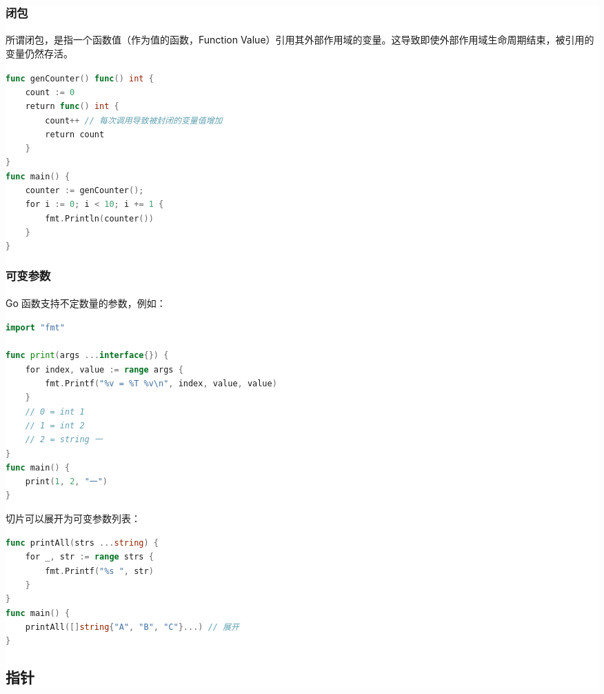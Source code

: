 ### 闭包

所谓闭包，是指一个函数值（作为值的函数，Function Value）引用其外部作用域的变量。这导致即使外部作用域生命周期结束，被引用的变量仍然存活。

```go
func genCounter() func() int {
    count := 0
    return func() int {
        count++ // 每次调用导致被封闭的变量值增加
        return count
    }
}
func main() {
    counter := genCounter();
    for i := 0; i < 10; i += 1 {
        fmt.Println(counter())
    }
}
```

### 可变参数

Go 函数支持不定数量的参数，例如：

```go
import "fmt"
 
func print(args ...interface{}) {
    for index, value := range args {
        fmt.Printf("%v = %T %v\n", index, value, value)
    }
    // 0 = int 1
    // 1 = int 2
    // 2 = string 一
}
func main() {
    print(1, 2, "一")
}
```

切片可以展开为可变参数列表：

```go
func printAll(strs ...string) {
    for _, str := range strs {
        fmt.Printf("%s ", str)
    }
}
func main() {
    printAll([]string{"A", "B", "C"}...) // 展开
}
```

## 指针
